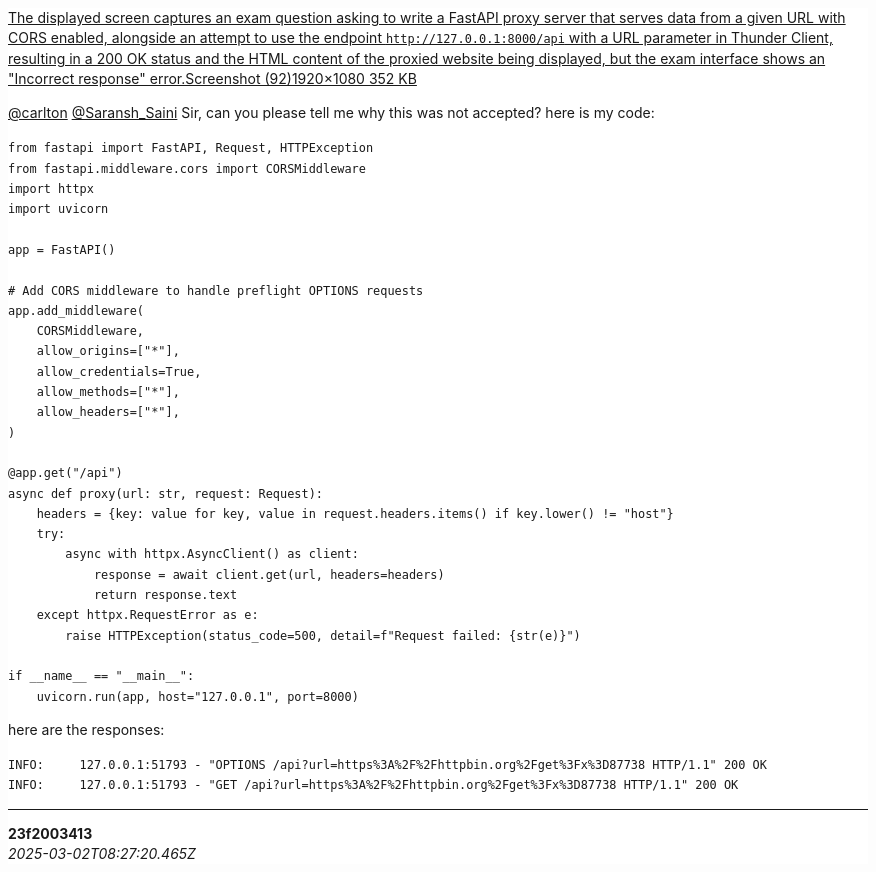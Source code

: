 
[The displayed screen captures an exam question asking to write a FastAPI proxy server that serves data from a given URL with CORS enabled, alongside an attempt to use the endpoint `http://127.0.0.1:8000/api` with a URL parameter in Thunder Client, resulting in a 200 OK status and the HTML content of the proxied website being displayed, but the exam interface shows an "Incorrect response" error.Screenshot (92)1920×1080 352 KB](https://europe1.discourse-cdn.com/flex013/uploads/iitm/original/3X/a/5/a598643bef766d581f7c7b85ca4d3d4ff9c21155.png "Screenshot \(92\)")

  
[@carlton](/u/carlton) [@Saransh_Saini](/u/saransh_saini) Sir, can you please tell me why this was not accepted? here is my code:
    
    
    from fastapi import FastAPI, Request, HTTPException
    from fastapi.middleware.cors import CORSMiddleware
    import httpx
    import uvicorn
    
    app = FastAPI()
    
    # Add CORS middleware to handle preflight OPTIONS requests
    app.add_middleware(
        CORSMiddleware,
        allow_origins=["*"],
        allow_credentials=True,
        allow_methods=["*"],
        allow_headers=["*"],
    )
    
    @app.get("/api")
    async def proxy(url: str, request: Request):
        headers = {key: value for key, value in request.headers.items() if key.lower() != "host"}
        try:
            async with httpx.AsyncClient() as client:
                response = await client.get(url, headers=headers)
                return response.text
        except httpx.RequestError as e:
            raise HTTPException(status_code=500, detail=f"Request failed: {str(e)}")
    
    if __name__ == "__main__":
        uvicorn.run(app, host="127.0.0.1", port=8000)
    

here are the responses:
    
    
    INFO:     127.0.0.1:51793 - "OPTIONS /api?url=https%3A%2F%2Fhttpbin.org%2Fget%3Fx%3D87738 HTTP/1.1" 200 OK
    INFO:     127.0.0.1:51793 - "GET /api?url=https%3A%2F%2Fhttpbin.org%2Fget%3Fx%3D87738 HTTP/1.1" 200 OK




---
**23f2003413**  
*2025-03-02T08:27:20.465Z*
